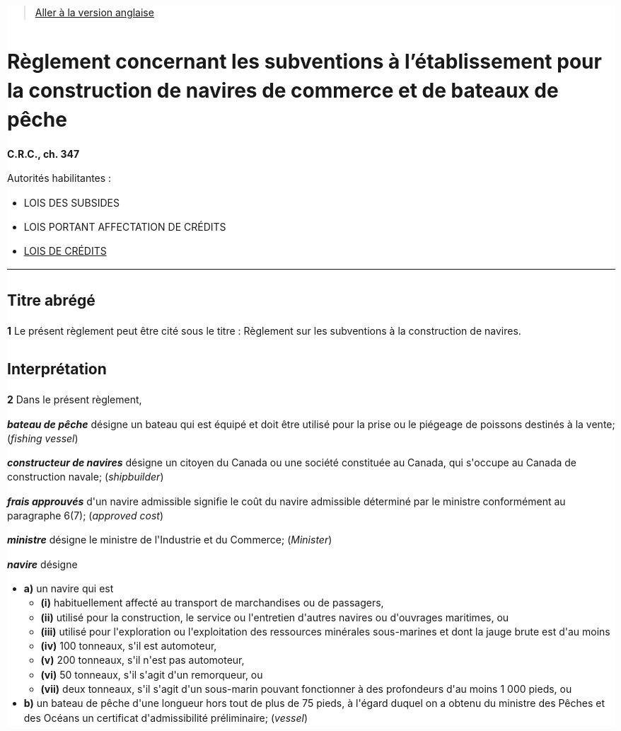 > [Aller à la version anglaise](/en/Regulations/Consolidated%20Regulations%20of%20Canada/301-400/C.R.C.,%20c.%20347.md)

# Règlement concernant les subventions à l’établissement pour la construction de navires de commerce et de bateaux de pêche

**C.R.C., ch. 347**

Autorités habilitantes : 
- LOIS DES SUBSIDES

- LOIS PORTANT AFFECTATION DE CRÉDITS

- [LOIS DE CRÉDITS](/fr/Lois/Lois%20révisées%20du%20Canada/Z/Z-01.md)

----------



## Titre abrégé


**1** Le présent règlement peut être cité sous le titre : Règlement sur les subventions à la construction de navires.




## Interprétation


**2** Dans le présent règlement,

***bateau de pêche*** désigne un bateau qui est équipé et doit être utilisé pour la prise ou le piégeage de poissons destinés à la vente; (*fishing vessel*)

***constructeur de navires*** désigne un citoyen du Canada ou une société constituée au Canada, qui s'occupe au Canada de construction navale; (*shipbuilder*)

***frais approuvés*** d'un navire admissible signifie le coût du navire admissible déterminé par le ministre conformément au paragraphe 6(7); (*approved cost*)

***ministre*** désigne le ministre de l'Industrie et du Commerce; (*Minister*)

***navire*** désigne
- **a)** un navire qui est
	- **(i)** habituellement affecté au transport de marchandises ou de passagers,
	- **(ii)** utilisé pour la construction, le service ou l'entretien d'autres navires ou d'ouvrages maritimes, ou
	- **(iii)** utilisé pour l'exploration ou l'exploitation des ressources minérales sous-marines
et dont la jauge brute est d'au moins
	- **(iv)** 100 tonneaux, s'il est automoteur,
	- **(v)** 200 tonneaux, s'il n'est pas automoteur,
	- **(vi)** 50 tonneaux, s'il s'agit d'un remorqueur, ou
	- **(vii)** deux tonneaux, s'il s'agit d'un sous-marin pouvant fonctionner à des profondeurs d'au moins 1 000 pieds, ou
- **b)** un bateau de pêche d'une longueur hors tout de plus de 75 pieds, à l'égard duquel on a obtenu du ministre des Pêches et des Océans un certificat d'admissibilité préliminaire; (*vessel*)
